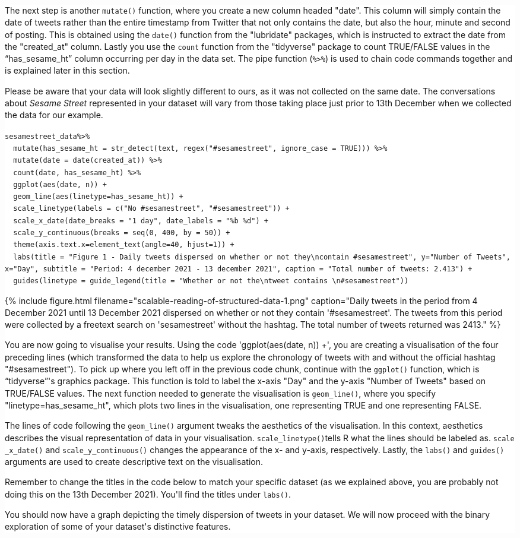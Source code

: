 The next step is another `mutate()` function, where you create a new column headed "date". This column will simply contain the date of tweets rather than the entire timestamp from Twitter that not only contains the date, but also the hour, minute and second of posting. This is obtained using the `date()` function from the "lubridate" packages, which is instructed to extract the date from the "created\_at" column. Lastly you use the `count` function from the "tidyverse" package to count TRUE/FALSE values in the “has\_sesame\_ht” column occurring per day in the data set. The pipe function (`%>%`) is used to chain code commands together and is explained later in this section.

Please be aware that your data will look slightly different to ours, as it was not collected on the same date. The conversations about *Sesame Street* represented in your dataset will vary from those taking place just prior to 13th December when we collected the data for our example.

    sesamestreet_data%>%
      mutate(has_sesame_ht = str_detect(text, regex("#sesamestreet", ignore_case = TRUE))) %>%
      mutate(date = date(created_at)) %>%
      count(date, has_sesame_ht) %>%
      ggplot(aes(date, n)) +
      geom_line(aes(linetype=has_sesame_ht)) +
      scale_linetype(labels = c("No #sesamestreet", "#sesamestreet")) +
      scale_x_date(date_breaks = "1 day", date_labels = "%b %d") +
      scale_y_continuous(breaks = seq(0, 400, by = 50)) +
      theme(axis.text.x=element_text(angle=40, hjust=1)) +
      labs(title = "Figure 1 - Daily tweets dispersed on whether or not they\ncontain #sesamestreet", y="Number of Tweets", x="Day", subtitle = "Period: 4 december 2021 - 13 december 2021", caption = "Total number of tweets: 2.413") +
      guides(linetype = guide_legend(title = "Whether or not the\ntweet contains \n#sesamestreet"))

{% include figure.html filename="scalable-reading-of-structured-data-1.png" caption="Daily tweets in the period from 4 December 2021 until 13 December 2021 dispersed on whether or not they contain '#sesamestreet'. The tweets from this period were collected by a freetext search on 'sesamestreet' without the hashtag. The total number of tweets returned was 2413." %}

You are now going to visualise your results. Using the code 'ggplot(aes(date, n)) +', you are creating a visualisation of the four preceding lines (which transformed the data to help us explore the chronology of tweets with and without the official hashtag "\#sesamestreet"). To pick up where you left off in the previous code chunk, continue with the `ggplot()` function, which is “tidyverse”'s graphics package. This function is told to label the x-axis "Day" and the y-axis "Number of Tweets" based on TRUE/FALSE values. The next function needed to generate the visualisation is `geom_line()`, where you specify "linetype=has\_sesame\_ht", which plots two lines in the visualisation, one representing
TRUE and one representing FALSE.

The lines of code following the `geom_line()` argument tweaks the aesthetics of the visualisation. In this context, aesthetics describes the visual representation of data in your visualisation. `scale_linetype()`tells R what the lines should be labeled as. `scale_x_date()` and `scale_y_continuous()`
changes the appearance of the x- and y-axis, respectively. Lastly, the `labs()` and `guides()` arguments are used to create descriptive text on the visualisation.

Remember to change the titles in the code below to match your specific dataset (as we explained above, you are probably not doing this on the 13th December 2021). You'll find the titles under `labs()`.

You should now have a graph depicting the timely dispersion of tweets in your dataset. We will now proceed with the binary exploration of some of your dataset's distinctive features.
